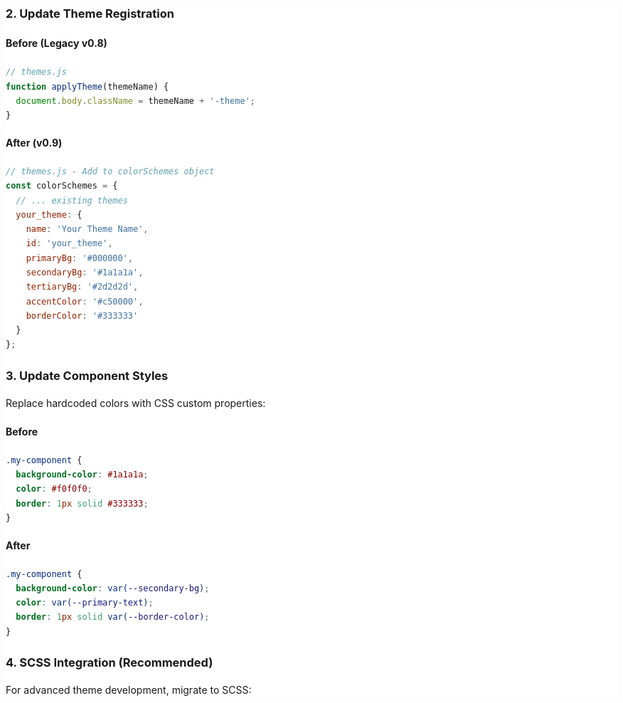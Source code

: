 ### 2. Update Theme Registration

#### Before (Legacy v0.8)
```javascript
// themes.js
function applyTheme(themeName) {
  document.body.className = themeName + '-theme';
}
```

#### After (v0.9)
```javascript
// themes.js - Add to colorSchemes object
const colorSchemes = {
  // ... existing themes
  your_theme: {
    name: 'Your Theme Name',
    id: 'your_theme',
    primaryBg: '#000000',
    secondaryBg: '#1a1a1a',
    tertiaryBg: '#2d2d2d',
    accentColor: '#c50000',
    borderColor: '#333333'
  }
};
```

### 3. Update Component Styles

Replace hardcoded colors with CSS custom properties:

#### Before
```css
.my-component {
  background-color: #1a1a1a;
  color: #f0f0f0;
  border: 1px solid #333333;
}
```

#### After
```css
.my-component {
  background-color: var(--secondary-bg);
  color: var(--primary-text);
  border: 1px solid var(--border-color);
}
```

### 4. SCSS Integration (Recommended)

For advanced theme development, migrate to SCSS:
